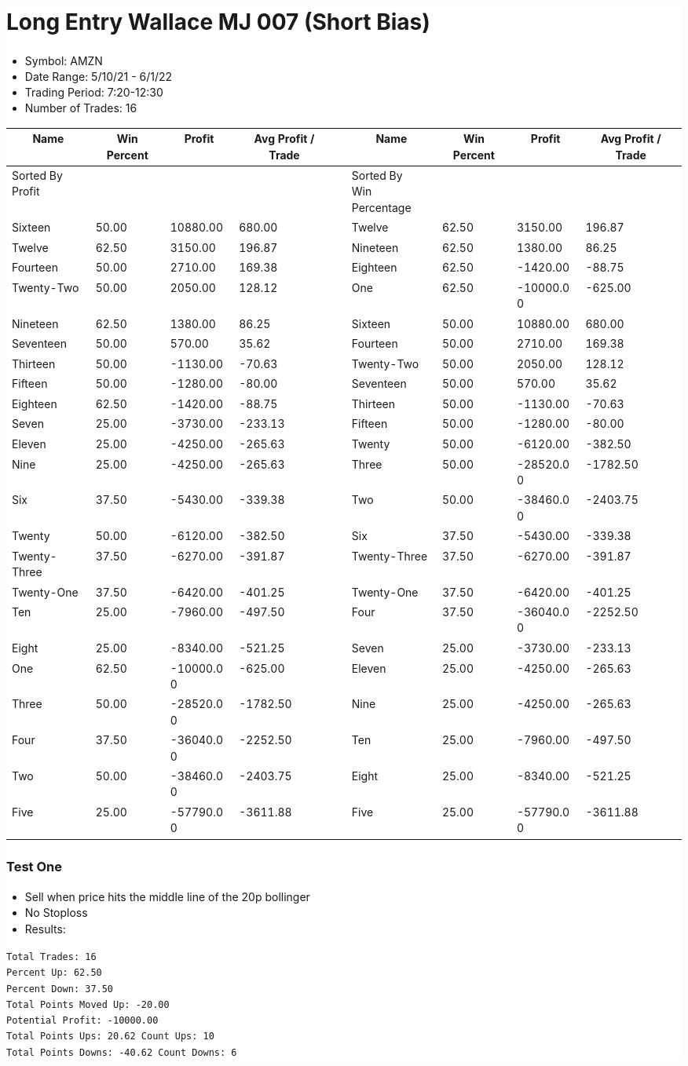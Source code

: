# Long Entry Wallace MJ 007 (Short Bias)
- Symbol: AMZN
- Date Range: 5/10/21 - 6/1/22
- Trading Period: 7:20-12:30
- Number of Trades: 16

| Name | Win Percent | Profit | Avg Profit / Trade |     | Name | Win Percent | Profit | Avg Profit / Trade |
| ---- | ----------- | ------ | ------------------ | --- | ---- | ----------- | ------ | ------------------ |
| Sorted By <br> Profit | | | | | Sorted By <br> Win Percentage ||||
| Sixteen | 50.00 | 10880.00 | 680.00 |     | Twelve | 62.50 | 3150.00 | 196.87 |
| Twelve | 62.50 | 3150.00 | 196.87 |     | Nineteen | 62.50 | 1380.00 | 86.25 |
| Fourteen | 50.00 | 2710.00 | 169.38 |     | Eighteen | 62.50 | -1420.00 | -88.75 |
| Twenty-Two | 50.00 | 2050.00 | 128.12 |     | One | 62.50 | -10000.00 | -625.00 |
| Nineteen | 62.50 | 1380.00 | 86.25 |     | Sixteen | 50.00 | 10880.00 | 680.00 |
| Seventeen | 50.00 | 570.00 | 35.62 |     | Fourteen | 50.00 | 2710.00 | 169.38 |
| Thirteen | 50.00 | -1130.00 | -70.63 |     | Twenty-Two | 50.00 | 2050.00 | 128.12 |
| Fifteen | 50.00 | -1280.00 | -80.00 |     | Seventeen | 50.00 | 570.00 | 35.62 |
| Eighteen | 62.50 | -1420.00 | -88.75 |     | Thirteen | 50.00 | -1130.00 | -70.63 |
| Seven | 25.00 | -3730.00 | -233.13 |     | Fifteen | 50.00 | -1280.00 | -80.00 |
| Eleven | 25.00 | -4250.00 | -265.63 |     | Twenty | 50.00 | -6120.00 | -382.50 |
| Nine | 25.00 | -4250.00 | -265.63 |     | Three | 50.00 | -28520.00 | -1782.50 |
| Six | 37.50 | -5430.00 | -339.38 |     | Two | 50.00 | -38460.00 | -2403.75 |
| Twenty | 50.00 | -6120.00 | -382.50 |     | Six | 37.50 | -5430.00 | -339.38 |
| Twenty-Three | 37.50 | -6270.00 | -391.87 |     | Twenty-Three | 37.50 | -6270.00 | -391.87 |
| Twenty-One | 37.50 | -6420.00 | -401.25 |     | Twenty-One | 37.50 | -6420.00 | -401.25 |
| Ten | 25.00 | -7960.00 | -497.50 |     | Four | 37.50 | -36040.00 | -2252.50 |
| Eight | 25.00 | -8340.00 | -521.25 |     | Seven | 25.00 | -3730.00 | -233.13 |
| One | 62.50 | -10000.00 | -625.00 |     | Eleven | 25.00 | -4250.00 | -265.63 |
| Three | 50.00 | -28520.00 | -1782.50 |     | Nine | 25.00 | -4250.00 | -265.63 |
| Four | 37.50 | -36040.00 | -2252.50 |     | Ten | 25.00 | -7960.00 | -497.50 |
| Two | 50.00 | -38460.00 | -2403.75 |     | Eight | 25.00 | -8340.00 | -521.25 |
| Five | 25.00 | -57790.00 | -3611.88 |     | Five | 25.00 | -57790.00 | -3611.88 |

### Test One
* Sell when price hits the middle line of the 20p bollinger
* No Stoploss
* Results:
```
Total Trades: 16
Percent Up: 62.50
Percent Down: 37.50
Total Points Moved Up: -20.00
Potential Profit: -10000.00
Total Points Ups: 20.62 Count Ups: 10
Total Points Downs: -40.62 Count Downs: 6
```
